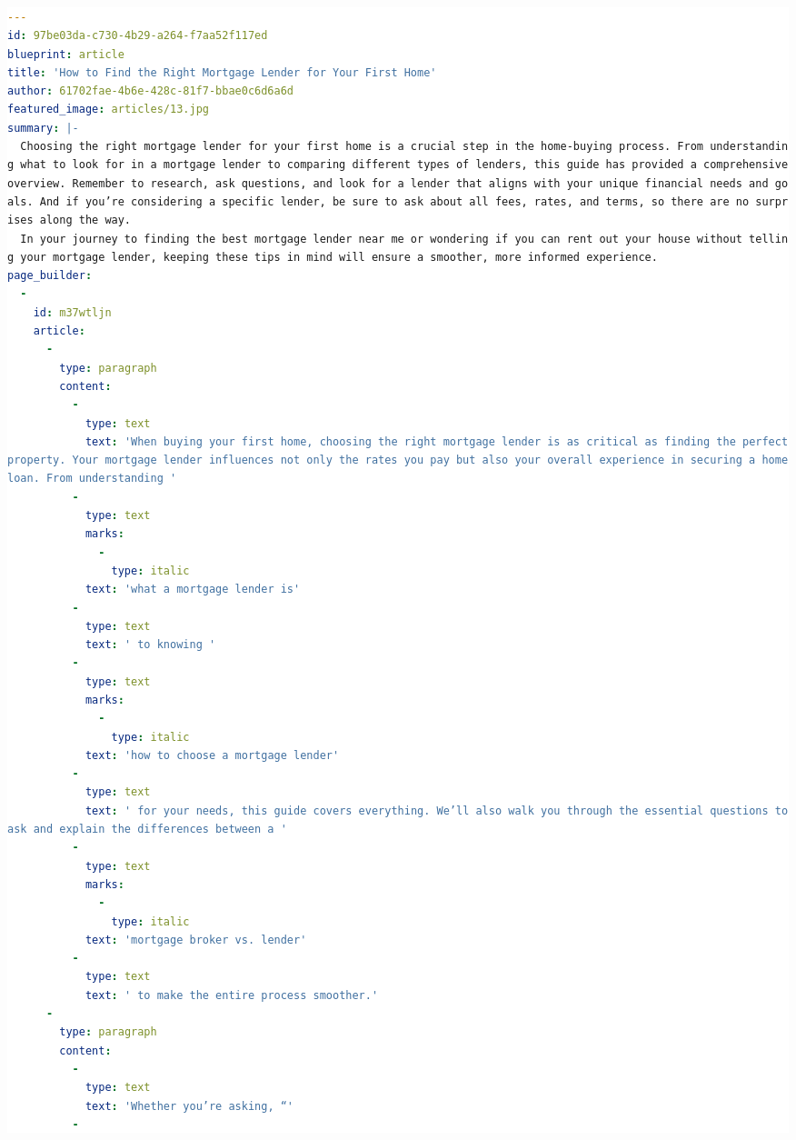 ```yaml
---
id: 97be03da-c730-4b29-a264-f7aa52f117ed
blueprint: article
title: 'How to Find the Right Mortgage Lender for Your First Home'
author: 61702fae-4b6e-428c-81f7-bbae0c6d6a6d
featured_image: articles/13.jpg
summary: |-
  Choosing the right mortgage lender for your first home is a crucial step in the home-buying process. From understanding what to look for in a mortgage lender to comparing different types of lenders, this guide has provided a comprehensive overview. Remember to research, ask questions, and look for a lender that aligns with your unique financial needs and goals. And if you’re considering a specific lender, be sure to ask about all fees, rates, and terms, so there are no surprises along the way.
  In your journey to finding the best mortgage lender near me or wondering if you can rent out your house without telling your mortgage lender, keeping these tips in mind will ensure a smoother, more informed experience.
page_builder:
  -
    id: m37wtljn
    article:
      -
        type: paragraph
        content:
          -
            type: text
            text: 'When buying your first home, choosing the right mortgage lender is as critical as finding the perfect property. Your mortgage lender influences not only the rates you pay but also your overall experience in securing a home loan. From understanding '
          -
            type: text
            marks:
              -
                type: italic
            text: 'what a mortgage lender is'
          -
            type: text
            text: ' to knowing '
          -
            type: text
            marks:
              -
                type: italic
            text: 'how to choose a mortgage lender'
          -
            type: text
            text: ' for your needs, this guide covers everything. We’ll also walk you through the essential questions to ask and explain the differences between a '
          -
            type: text
            marks:
              -
                type: italic
            text: 'mortgage broker vs. lender'
          -
            type: text
            text: ' to make the entire process smoother.'
      -
        type: paragraph
        content:
          -
            type: text
            text: 'Whether you’re asking, “'
          -
```